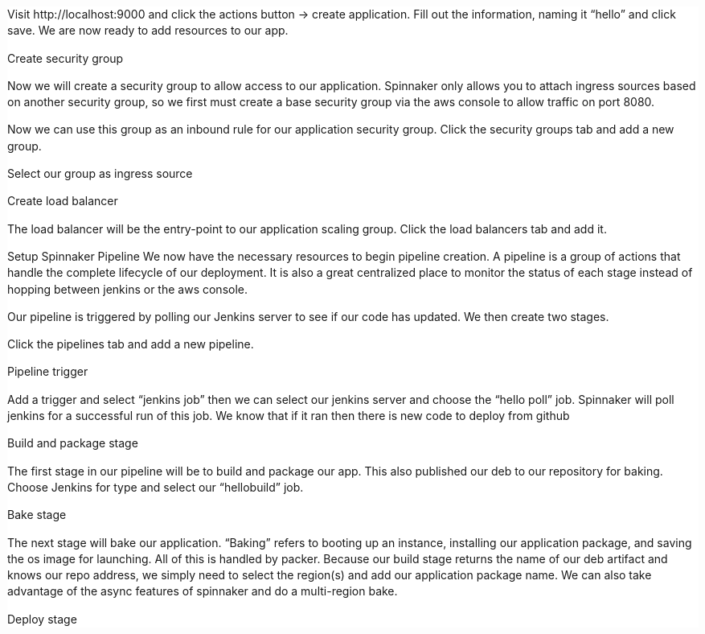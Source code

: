 Visit http://localhost:9000 and click the actions button -> create application.
Fill out the information, naming it “hello” and click save. We are now ready to add resources to our app.


Create security group

Now we will create a security group to allow access to our application. Spinnaker only allows you to attach ingress sources based on another security group, so we first must create a base security group via the aws console to allow traffic on port 8080.



Now we can use this group as an inbound rule for our application security group. Click the security groups tab and add a new group.



Select our group as ingress source



Create load balancer

The load balancer will be the entry-point to our application scaling group. Click the load balancers tab and add it.



Setup Spinnaker Pipeline
We now have the necessary resources to begin pipeline creation. A pipeline is a group of actions that handle the complete lifecycle of our deployment. It is also a great centralized place to monitor the status of each stage instead of hopping between jenkins or the aws console.

Our pipeline is triggered by polling our Jenkins server to see if our code has updated. We then create two stages.

Click the pipelines tab and add a new pipeline.

Pipeline trigger

Add a trigger and select “jenkins job” then we can select our jenkins server and choose the “hello poll” job. Spinnaker will poll jenkins for a successful run of this job. We know that if it ran then there is new code to deploy from github



Build and package stage

The first stage in our pipeline will be to build and package our app. This also published our deb to our repository for baking. Choose Jenkins for type and select our “hellobuild” job.



Bake stage

The next stage will bake our application. “Baking” refers to booting up an instance, installing our application package, and saving the os image for launching. All of this is handled by packer. Because our build stage returns the name of our deb artifact and knows our repo address, we simply need to select the region(s) and add our application package name. We can also take advantage of the async features of spinnaker and do a multi-region bake.



Deploy stage
